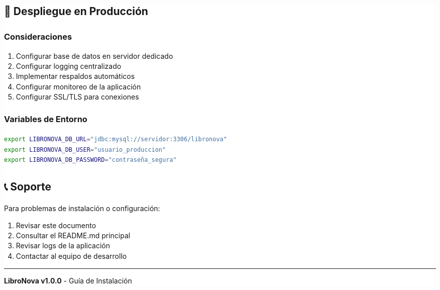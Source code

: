 ## 🚀 Despliegue en Producción

### Consideraciones
1. Configurar base de datos en servidor dedicado
2. Configurar logging centralizado
3. Implementar respaldos automáticos
4. Configurar monitoreo de la aplicación
5. Configurar SSL/TLS para conexiones

### Variables de Entorno
```bash
export LIBRONOVA_DB_URL="jdbc:mysql://servidor:3306/libronova"
export LIBRONOVA_DB_USER="usuario_produccion"
export LIBRONOVA_DB_PASSWORD="contraseña_segura"
```

## 📞 Soporte

Para problemas de instalación o configuración:
1. Revisar este documento
2. Consultar el README.md principal
3. Revisar logs de la aplicación
4. Contactar al equipo de desarrollo

---

**LibroNova v1.0.0** - Guía de Instalación
